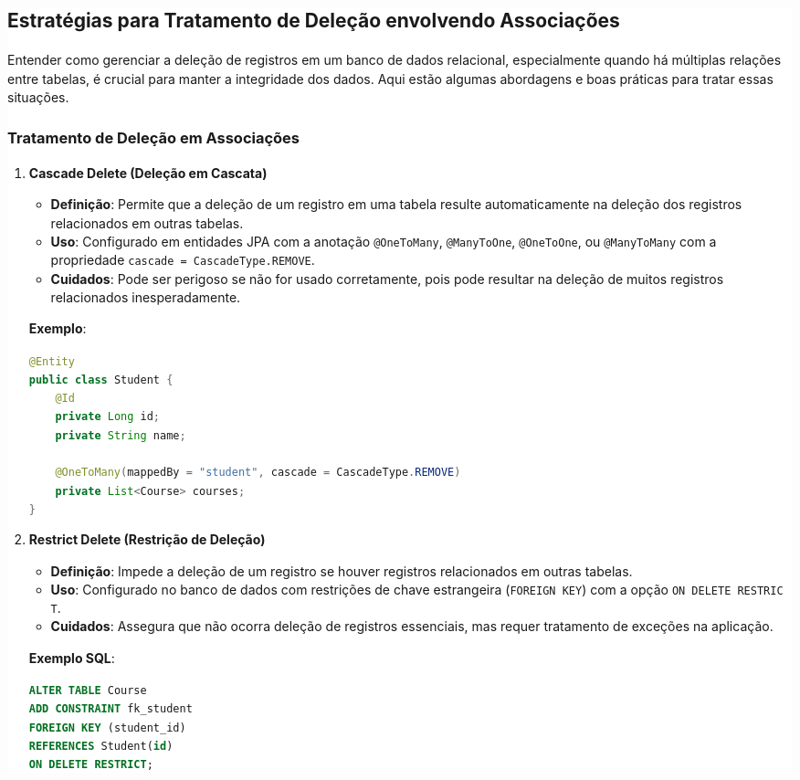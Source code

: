 ## Estratégias para Tratamento de Deleção envolvendo Associações

Entender como gerenciar a deleção de registros em um banco de dados relacional, especialmente quando há múltiplas
relações entre tabelas, é crucial para manter a integridade dos dados. Aqui estão algumas abordagens e boas práticas
para tratar essas situações.

### Tratamento de Deleção em Associações

1. **Cascade Delete (Deleção em Cascata)**
    - **Definição**: Permite que a deleção de um registro em uma tabela resulte automaticamente na deleção dos registros
      relacionados em outras tabelas.
    - **Uso**: Configurado em entidades JPA com a anotação `@OneToMany`, `@ManyToOne`, `@OneToOne`, ou `@ManyToMany` com
      a propriedade `cascade = CascadeType.REMOVE`.
    - **Cuidados**: Pode ser perigoso se não for usado corretamente, pois pode resultar na deleção de muitos registros
      relacionados inesperadamente.

   **Exemplo**:
   ```java
   @Entity
   public class Student {
       @Id
       private Long id;
       private String name;
   
       @OneToMany(mappedBy = "student", cascade = CascadeType.REMOVE)
       private List<Course> courses;
   }
   ```

2. **Restrict Delete (Restrição de Deleção)**
    - **Definição**: Impede a deleção de um registro se houver registros relacionados em outras tabelas.
    - **Uso**: Configurado no banco de dados com restrições de chave estrangeira (`FOREIGN KEY`) com a
      opção `ON DELETE RESTRICT`.
    - **Cuidados**: Assegura que não ocorra deleção de registros essenciais, mas requer tratamento de exceções na
      aplicação.

   **Exemplo SQL**:
   ```sql
   ALTER TABLE Course
   ADD CONSTRAINT fk_student
   FOREIGN KEY (student_id)
   REFERENCES Student(id)
   ON DELETE RESTRICT;
   ```
